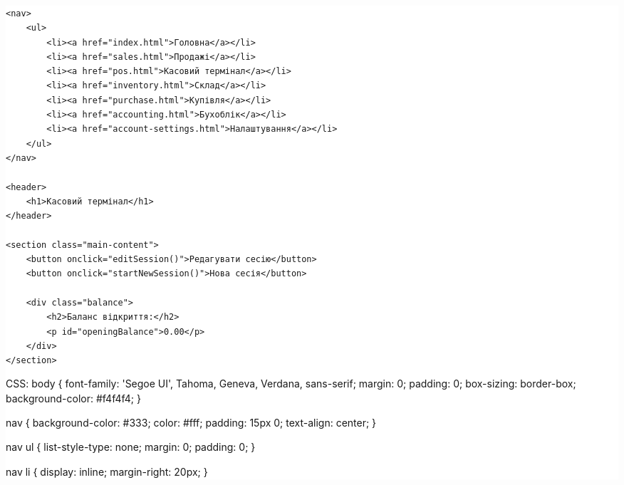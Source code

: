     <nav>
        <ul>
            <li><a href="index.html">Головна</a></li>
            <li><a href="sales.html">Продажі</a></li>
            <li><a href="pos.html">Касовий термінал</a></li>
            <li><a href="inventory.html">Склад</a></li>
            <li><a href="purchase.html">Купівля</a></li>
            <li><a href="accounting.html">Бухоблік</a></li>
            <li><a href="account-settings.html">Налаштування</a></li>
        </ul>
    </nav>

    <header>
        <h1>Касовий термінал</h1>
    </header>

    <section class="main-content">
        <button onclick="editSession()">Редагувати сесію</button>
        <button onclick="startNewSession()">Нова сесія</button>

        <div class="balance">
            <h2>Баланс відкриття:</h2>
            <p id="openingBalance">0.00</p>
        </div>
    </section>

</body>
</html>

CSS:
body {
    font-family: 'Segoe UI', Tahoma, Geneva, Verdana, sans-serif;
    margin: 0;
    padding: 0;
    box-sizing: border-box;
    background-color: #f4f4f4;
}

nav {
    background-color: #333;
    color: #fff;
    padding: 15px 0;
    text-align: center;
}

nav ul {
    list-style-type: none;
    margin: 0;
    padding: 0;
}

nav li {
    display: inline;
    margin-right: 20px;
}

